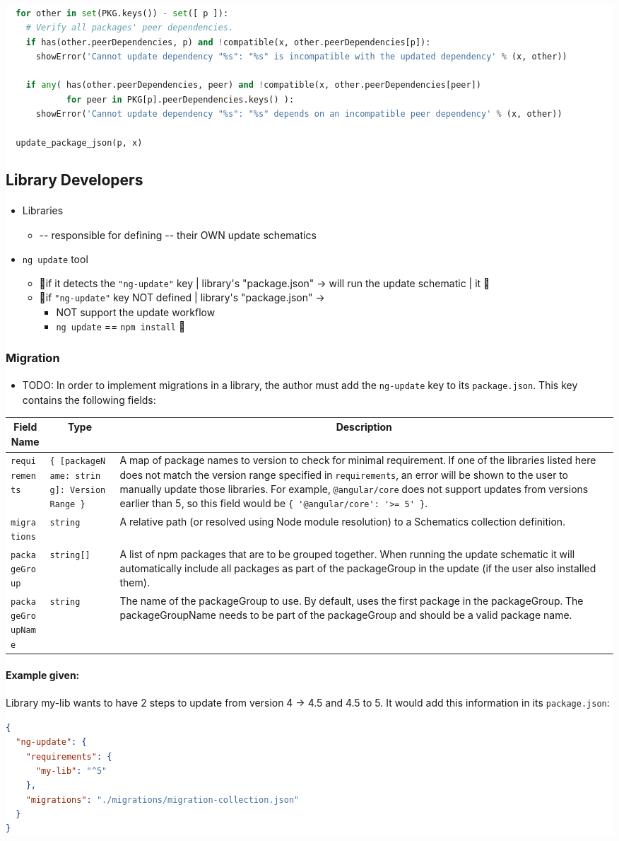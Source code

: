 ```python
  for other in set(PKG.keys()) - set([ p ]):
    # Verify all packages' peer dependencies.
    if has(other.peerDependencies, p) and !compatible(x, other.peerDependencies[p]):
      showError('Cannot update dependency "%s": "%s" is incompatible with the updated dependency' % (x, other))

    if any( has(other.peerDependencies, peer) and !compatible(x, other.peerDependencies[peer])
            for peer in PKG[p].peerDependencies.keys() ):
      showError('Cannot update dependency "%s": "%s" depends on an incompatible peer dependency' % (x, other))

  update_package_json(p, x)
```

## Library Developers

* Libraries
  * -- responsible for defining -- their OWN update schematics

* `ng update` tool
  * 👀if it detects the `"ng-update"` key | library's "package.json" -> will run the update schematic | it 👀
  * 👀if `"ng-update"` key NOT defined | library's "package.json" ->
    * NOT support the update workflow
    * `ng update` == `npm install` 👀

### Migration

* TODO:
In order to implement migrations in a library, the author must add the `ng-update` key to its `package.json`.
This key contains the following fields:

| Field Name         | Type                                      | Description                                                                                                                                                                                                                                                                                                                                                                            |
| ------------------ | ----------------------------------------- | -------------------------------------------------------------------------------------------------------------------------------------------------------------------------------------------------------------------------------------------------------------------------------------------------------------------------------------------------------------------------------------- |
| `requirements`     | `{ [packageName: string]: VersionRange }` | A map of package names to version to check for minimal requirement. If one of the libraries listed here does not match the version range specified in `requirements`, an error will be shown to the user to manually update those libraries. For example, `@angular/core` does not support updates from versions earlier than 5, so this field would be `{ '@angular/core': '>= 5' }`. |
| `migrations`       | `string`                                  | A relative path (or resolved using Node module resolution) to a Schematics collection definition.                                                                                                                                                                                                                                                                                      |
| `packageGroup`     | `string[]`                                | A list of npm packages that are to be grouped together. When running the update schematic it will automatically include all packages as part of the packageGroup in the update (if the user also installed them).                                                                                                                                                                      |
| `packageGroupName` | `string`                                  | The name of the packageGroup to use. By default, uses the first package in the packageGroup. The packageGroupName needs to be part of the packageGroup and should be a valid package name.                                                                                                                                                                                             |

#### Example given:

Library my-lib wants to have 2 steps to update from version 4 -> 4.5 and 4.5 to 5. It would add this information in its `package.json`:

```json
{
  "ng-update": {
    "requirements": {
      "my-lib": "^5"
    },
    "migrations": "./migrations/migration-collection.json"
  }
}
```
